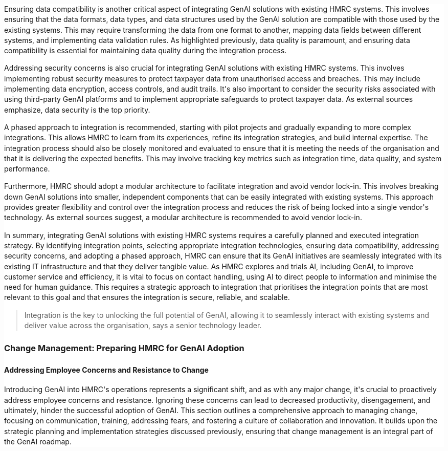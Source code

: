 Ensuring data compatibility is another critical aspect of integrating GenAI solutions with existing HMRC systems. This involves ensuring that the data formats, data types, and data structures used by the GenAI solution are compatible with those used by the existing systems. This may require transforming the data from one format to another, mapping data fields between different systems, and implementing data validation rules. As highlighted previously, data quality is paramount, and ensuring data compatibility is essential for maintaining data quality during the integration process.

Addressing security concerns is also crucial for integrating GenAI solutions with existing HMRC systems. This involves implementing robust security measures to protect taxpayer data from unauthorised access and breaches. This may include implementing data encryption, access controls, and audit trails. It's also important to consider the security risks associated with using third-party GenAI platforms and to implement appropriate safeguards to protect taxpayer data. As external sources emphasize, data security is the top priority.

A phased approach to integration is recommended, starting with pilot projects and gradually expanding to more complex integrations. This allows HMRC to learn from its experiences, refine its integration strategies, and build internal expertise. The integration process should also be closely monitored and evaluated to ensure that it is meeting the needs of the organisation and that it is delivering the expected benefits. This may involve tracking key metrics such as integration time, data quality, and system performance.

Furthermore, HMRC should adopt a modular architecture to facilitate integration and avoid vendor lock-in. This involves breaking down GenAI solutions into smaller, independent components that can be easily integrated with existing systems. This approach provides greater flexibility and control over the integration process and reduces the risk of being locked into a single vendor's technology. As external sources suggest, a modular architecture is recommended to avoid vendor lock-in.

In summary, integrating GenAI solutions with existing HMRC systems requires a carefully planned and executed integration strategy. By identifying integration points, selecting appropriate integration technologies, ensuring data compatibility, addressing security concerns, and adopting a phased approach, HMRC can ensure that its GenAI initiatives are seamlessly integrated with its existing IT infrastructure and that they deliver tangible value. As HMRC explores and trials AI, including GenAI, to improve customer service and efficiency, it is vital to focus on contact handling, using AI to direct people to information and minimise the need for human guidance. This requires a strategic approach to integration that prioritises the integration points that are most relevant to this goal and that ensures the integration is secure, reliable, and scalable.

> Integration is the key to unlocking the full potential of GenAI, allowing it to seamlessly interact with existing systems and deliver value across the organisation, says a senior technology leader.



### <a id="change-management-preparing-hmrc-for-genai-adoption"></a>Change Management: Preparing HMRC for GenAI Adoption

#### <a id="addressing-employee-concerns-and-resistance-to-change"></a>Addressing Employee Concerns and Resistance to Change

Introducing GenAI into HMRC's operations represents a significant shift, and as with any major change, it's crucial to proactively address employee concerns and resistance. Ignoring these concerns can lead to decreased productivity, disengagement, and ultimately, hinder the successful adoption of GenAI. This section outlines a comprehensive approach to managing change, focusing on communication, training, addressing fears, and fostering a culture of collaboration and innovation. It builds upon the strategic planning and implementation strategies discussed previously, ensuring that change management is an integral part of the GenAI roadmap.
